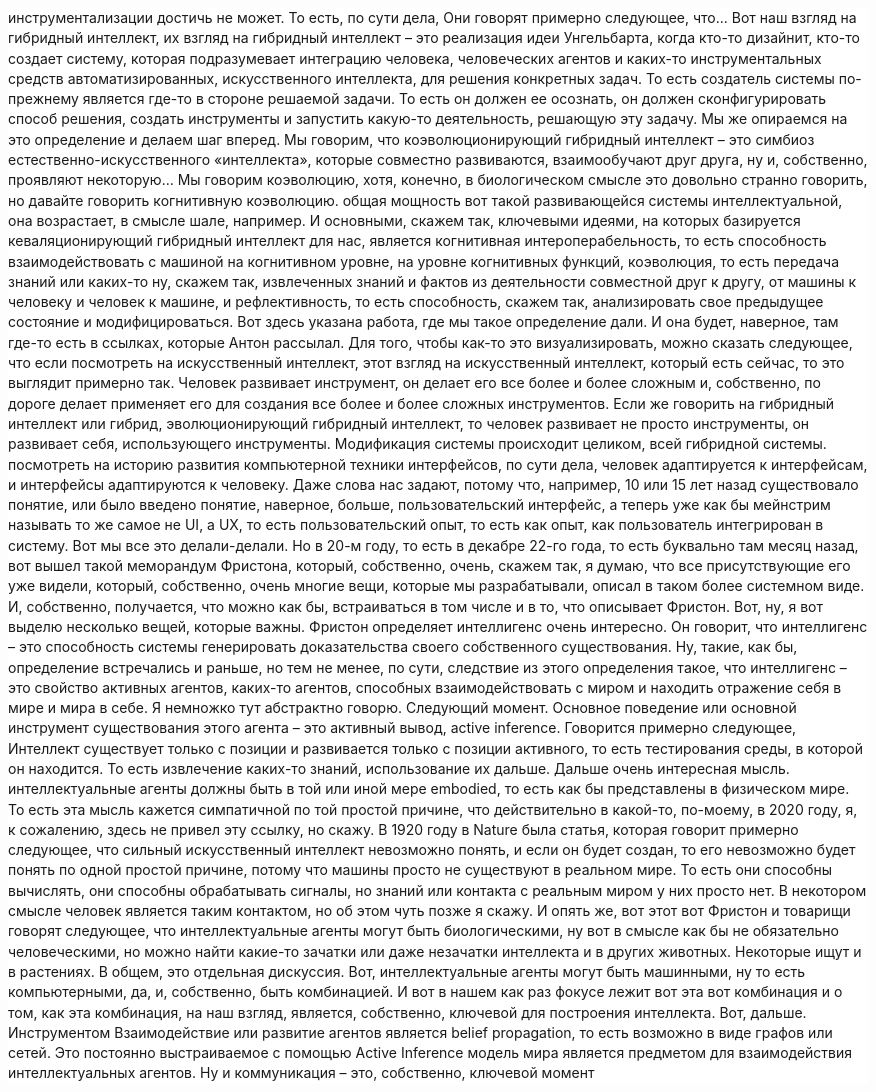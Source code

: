 инструментализации достичь не может. То есть, по сути дела, Они говорят примерно следующее, что... Вот наш взгляд на гибридный интеллект, их взгляд на гибридный интеллект – это реализация идеи Унгельбарта, когда кто-то дизайнит, кто-то создает систему, которая подразумевает интеграцию человека, человеческих агентов и каких-то инструментальных средств автоматизированных, искусственного интеллекта, для решения конкретных задач. То есть создатель системы по-прежнему является где-то в стороне решаемой задачи. То есть он должен ее осознать, он должен сконфигурировать способ решения, создать инструменты и запустить какую-то деятельность, решающую эту задачу. Мы же опираемся на это определение и делаем шаг вперед. Мы говорим, что коэволюционирующий гибридный интеллект – это симбиоз естественно-искусственного «интеллекта», которые совместно развиваются, взаимообучают друг друга, ну и, собственно, проявляют некоторую… Мы говорим коэволюцию, хотя, конечно, в биологическом смысле это довольно странно говорить, но давайте говорить когнитивную коэволюцию. общая мощность вот такой развивающейся системы интеллектуальной, она возрастает, в смысле шале, например. И основными, скажем так, ключевыми идеями, на которых базируется кеваляционирующий гибридный интеллект для нас, является когнитивная интероперабельность, то есть способность взаимодействовать с машиной на когнитивном уровне, на уровне когнитивных функций, коэволюция, то есть передача знаний или каких-то ну, скажем так, извлеченных знаний и фактов из деятельности совместной друг к другу, от машины к человеку и человек к машине, и рефлективность, то есть способность, скажем так, анализировать свое предыдущее состояние и модифицироваться. Вот здесь указана работа, где мы такое определение дали. И она будет, наверное, там где-то есть в ссылках, которые Антон рассылал. Для того, чтобы как-то это визуализировать, можно сказать следующее, что если посмотреть на искусственный интеллект, этот взгляд на искусственный интеллект, который есть сейчас, то это выглядит примерно так. Человек развивает инструмент, он делает его все более и более сложным и, собственно, по дороге делает применяет его для создания все более и более сложных инструментов. Если же говорить на гибридный интеллект или гибрид, эволюционирующий гибридный интеллект, то человек развивает не просто инструменты, он развивает себя, использующего инструменты. Модификация системы происходит целиком, всей гибридной системы. посмотреть на историю развития компьютерной техники интерфейсов, по сути дела, человек адаптируется к интерфейсам, и интерфейсы адаптируются к человеку. Даже слова нас задают, потому что, например, 10 или 15 лет назад существовало понятие, или было введено понятие, наверное, больше, пользовательский интерфейс, а теперь уже как бы мейнстрим называть то же самое не UI, а UX, то есть пользовательский опыт, то есть как опыт, как пользователь интегрирован в систему. Вот мы все это делали-делали. Но в 20-м году, то есть в декабре 22-го года, то есть буквально там месяц назад, вот вышел такой меморандум Фристона, который, собственно, очень, скажем так, я думаю, что все присутствующие его уже видели, который, собственно, очень многие вещи, которые мы разрабатывали, описал в таком более системном виде. И, собственно, получается, что можно как бы, встраиваться в том числе и в то, что описывает Фристон. Вот, ну, я вот выделю несколько вещей, которые важны. Фристон определяет интеллигенс очень интересно. Он говорит, что интеллигенс – это способность системы генерировать доказательства своего собственного существования. Ну, такие, как бы, определение встречались и раньше, но тем не менее, по сути, следствие из этого определения такое, что интеллигенс – это свойство активных агентов, каких-то агентов, способных взаимодействовать с миром и находить отражение себя в мире и мира в себе. Я немножко тут абстрактно говорю. Следующий момент. Основное поведение или основной инструмент существования этого агента – это активный вывод, active inference. Говорится примерно следующее, Интеллект существует только с позиции и развивается только с позиции активного, то есть тестирования среды, в которой он находится. То есть извлечение каких-то знаний, использование их дальше. Дальше очень интересная мысль. интеллектуальные агенты должны быть в той или иной мере embodied, то есть как бы представлены в физическом мире. То есть эта мысль кажется симпатичной по той простой причине, что действительно в какой-то, по-моему, в 2020 году, я, к сожалению, здесь не привел эту ссылку, но скажу. В 1920 году в Nature была статья, которая говорит примерно следующее, что сильный искусственный интеллект невозможно понять, и если он будет создан, то его невозможно будет понять по одной простой причине, потому что машины просто не существуют в реальном мире. То есть они способны вычислять, они способны обрабатывать сигналы, но знаний или контакта с реальным миром у них просто нет. В некотором смысле человек является таким контактом, но об этом чуть позже я скажу. И опять же, вот этот вот Фристон и товарищи говорят следующее, что интеллектуальные агенты могут быть биологическими, ну вот в смысле как бы не обязательно человеческими, но можно найти какие-то зачатки или даже незачатки интеллекта и в других животных. Некоторые ищут и в растениях. В общем, это отдельная дискуссия. Вот, интеллектуальные агенты могут быть машинными, ну то есть компьютерными, да, и, собственно, быть комбинацией. И вот в нашем как раз фокусе лежит вот эта вот комбинация и о том, как эта комбинация, на наш взгляд, является, собственно, ключевой для построения интеллекта. Вот, дальше. Инструментом Взаимодействие или развитие агентов является belief propagation, то есть возможно в виде графов или сетей. Это постоянно выстраиваемое с помощью Active Inference модель мира является предметом для взаимодействия интеллектуальных агентов. Ну и коммуникация – это, собственно, ключевой момент